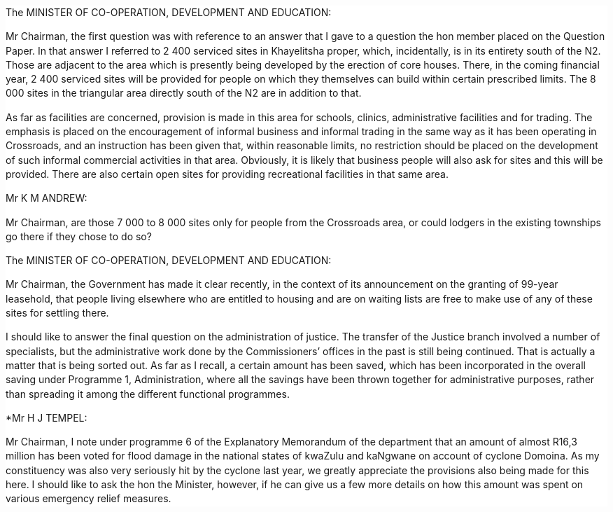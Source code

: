 <speech by="#minister_of_co-operation_development_and_education">

<from>The <person refersTo="hansard_za">MINISTER OF CO-OPERATION, DEVELOPMENT AND EDUCATION</person>:</from>

<p>Mr Chairman, the first question was with reference to an answer that I gave to a question the hon member placed on the Question Paper. In that answer I referred to 2 400 serviced sites in Khayelitsha proper, which, incidentally, is in its entirety south of the N2. Those are adjacent to the area which is presently being developed by the erection of core houses. There, in the coming financial year, 2 400 serviced sites will be provided for people on which they themselves can build within certain prescribed limits. The 8 000 sites in the triangular area directly south of the N2 are in addition to that.</p>

<p>As far as facilities are concerned, provision is made in this area for schools, clinics, administrative facilities and for trading. The emphasis is placed on the encouragement of informal business and informal trading in the same way as it has been operating in Crossroads, and an instruction has been given that, within reasonable limits, no restriction should be placed on the development of such informal commercial activities in that area. Obviously, it is likely that business people will also ask for sites and this will be provided. There are also certain open sites for providing recreational facilities in that same area.</p>

</speech>

<speech by="#andrew">

<from>Mr <person refersTo="hansard_za">K M ANDREW</person>:</from>

<p>Mr Chairman, are those 7 000 to 8 000 sites only for people from the Crossroads area, or could lodgers in the existing townships go there if they chose to do so?</p>

</speech>

<speech by="#minister_of_co-operation_development_and_education">

<from>The <person refersTo="hansard_za">MINISTER OF CO-OPERATION, DEVELOPMENT AND EDUCATION</person>:</from>

<p>Mr Chairman, the Government has made it clear recently, in the context of its announcement on the granting of 99-year leasehold, that people living elsewhere who are entitled to housing and are on waiting lists are free to make use of any of these sites for settling there.</p>

<p>I should like to answer the final question on the administration of justice. The transfer of the Justice branch involved a number of specialists, but the administrative work done by the Commissioners&#x2019; offices in the past is still being continued. That is actually a matter that is being sorted out. As far as I recall, a certain amount has been saved, which has been incorporated in the overall saving under Programme 1, Administration, where all the savings have been thrown together for administrative purposes, rather than spreading <span class="col_1351-1352" refersTo="page_0720"/>it among the different functional programmes.</p>

</speech>

<speech by="#tempel">

<from>*Mr <person refersTo="hansard_za">H J TEMPEL</person>:</from>

<p>Mr Chairman, I note under programme 6 of the Explanatory Memorandum of the department that an amount of almost R16,3 million has been voted for flood damage in the national states of kwaZulu and kaNgwane on account of cyclone Domoina. As my constituency was also very seriously hit by the cyclone last year, we greatly appreciate the provisions also being made for this here. I should like to ask the hon the Minister, however, if he can give us a few more details on how this amount was spent on various emergency relief measures.</p>
